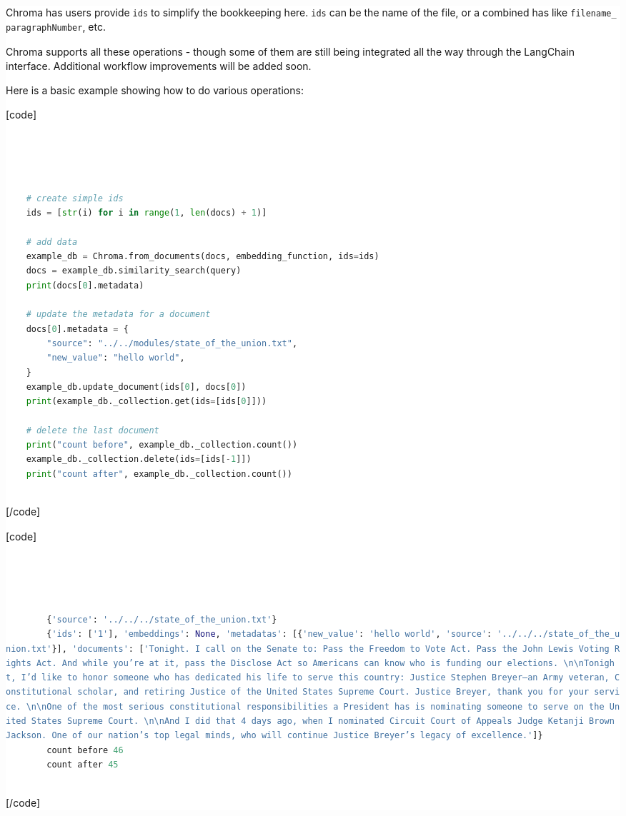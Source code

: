 Chroma has users provide `ids` to simplify the bookkeeping here. `ids` can be the name of the file, or a combined has like `filename_paragraphNumber`, etc.

Chroma supports all these operations - though some of them are still being integrated all the way through the LangChain interface. Additional workflow improvements will be added soon.

Here is a basic example showing how to do various operations:

[code]
```python




    # create simple ids  
    ids = [str(i) for i in range(1, len(docs) + 1)]  
      
    # add data  
    example_db = Chroma.from_documents(docs, embedding_function, ids=ids)  
    docs = example_db.similarity_search(query)  
    print(docs[0].metadata)  
      
    # update the metadata for a document  
    docs[0].metadata = {  
        "source": "../../modules/state_of_the_union.txt",  
        "new_value": "hello world",  
    }  
    example_db.update_document(ids[0], docs[0])  
    print(example_db._collection.get(ids=[ids[0]]))  
      
    # delete the last document  
    print("count before", example_db._collection.count())  
    example_db._collection.delete(ids=[ids[-1]])  
    print("count after", example_db._collection.count())  
    


```
[/code]


[code]
```python




        {'source': '../../../state_of_the_union.txt'}  
        {'ids': ['1'], 'embeddings': None, 'metadatas': [{'new_value': 'hello world', 'source': '../../../state_of_the_union.txt'}], 'documents': ['Tonight. I call on the Senate to: Pass the Freedom to Vote Act. Pass the John Lewis Voting Rights Act. And while you’re at it, pass the Disclose Act so Americans can know who is funding our elections. \n\nTonight, I’d like to honor someone who has dedicated his life to serve this country: Justice Stephen Breyer—an Army veteran, Constitutional scholar, and retiring Justice of the United States Supreme Court. Justice Breyer, thank you for your service. \n\nOne of the most serious constitutional responsibilities a President has is nominating someone to serve on the United States Supreme Court. \n\nAnd I did that 4 days ago, when I nominated Circuit Court of Appeals Judge Ketanji Brown Jackson. One of our nation’s top legal minds, who will continue Justice Breyer’s legacy of excellence.']}  
        count before 46  
        count after 45  
    


```
[/code]
